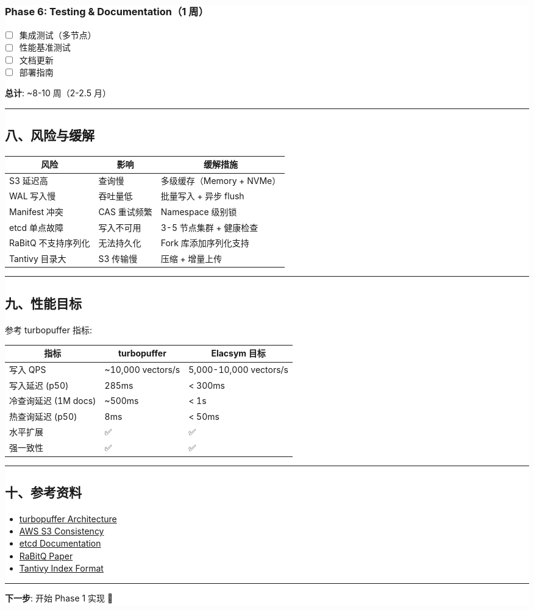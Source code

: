 ### Phase 6: Testing & Documentation（1 周）
- [ ] 集成测试（多节点）
- [ ] 性能基准测试
- [ ] 文档更新
- [ ] 部署指南

**总计**: ~8-10 周（2-2.5 月）

---

## 八、风险与缓解

| 风险 | 影响 | 缓解措施 |
|------|------|----------|
| S3 延迟高 | 查询慢 | 多级缓存（Memory + NVMe）|
| WAL 写入慢 | 吞吐量低 | 批量写入 + 异步 flush |
| Manifest 冲突 | CAS 重试频繁 | Namespace 级别锁 |
| etcd 单点故障 | 写入不可用 | 3-5 节点集群 + 健康检查 |
| RaBitQ 不支持序列化 | 无法持久化 | Fork 库添加序列化支持 |
| Tantivy 目录大 | S3 传输慢 | 压缩 + 增量上传 |

---

## 九、性能目标

参考 turbopuffer 指标:

| 指标 | turbopuffer | Elacsym 目标 |
|------|-------------|-------------|
| 写入 QPS | ~10,000 vectors/s | 5,000-10,000 vectors/s |
| 写入延迟 (p50) | 285ms | < 300ms |
| 冷查询延迟 (1M docs) | ~500ms | < 1s |
| 热查询延迟 (p50) | 8ms | < 50ms |
| 水平扩展 | ✅ | ✅ |
| 强一致性 | ✅ | ✅ |

---

## 十、参考资料

- [turbopuffer Architecture](https://turbopuffer.com/docs/architecture)
- [AWS S3 Consistency](https://aws.amazon.com/s3/consistency/)
- [etcd Documentation](https://etcd.io/docs/)
- [RaBitQ Paper](https://arxiv.org/abs/2405.12497)
- [Tantivy Index Format](https://docs.rs/tantivy/latest/tantivy/)

---

**下一步**: 开始 Phase 1 实现 🚀
